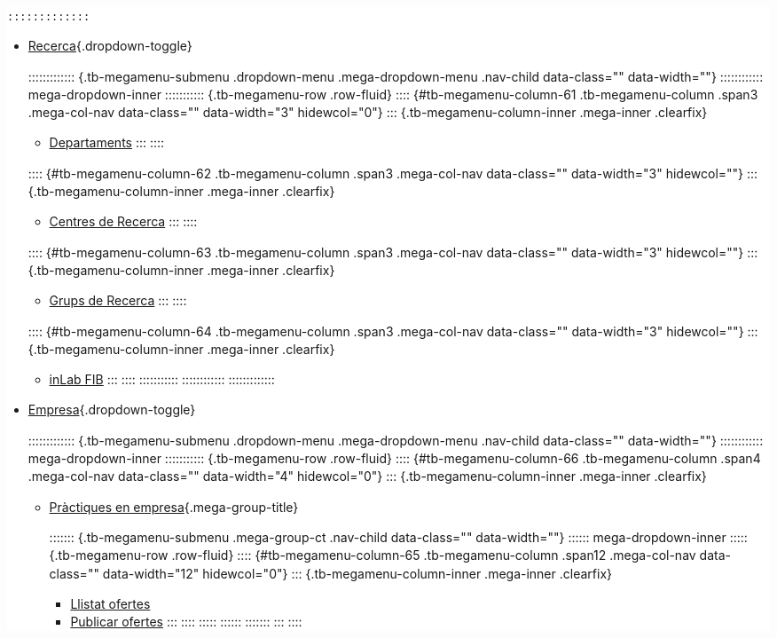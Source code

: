    :::::::::::::
-   [Recerca](/ca/recerca){.dropdown-toggle}

    ::::::::::::: {.tb-megamenu-submenu .dropdown-menu .mega-dropdown-menu .nav-child data-class="" data-width=""}
    :::::::::::: mega-dropdown-inner
    ::::::::::: {.tb-megamenu-row .row-fluid}
    :::: {#tb-megamenu-column-61 .tb-megamenu-column .span3 .mega-col-nav data-class="" data-width="3" hidewcol="0"}
    ::: {.tb-megamenu-column-inner .mega-inner .clearfix}
    -   [Departaments](/ca/recerca/departaments)
    :::
    ::::

    :::: {#tb-megamenu-column-62 .tb-megamenu-column .span3 .mega-col-nav data-class="" data-width="3" hidewcol=""}
    ::: {.tb-megamenu-column-inner .mega-inner .clearfix}
    -   [Centres de Recerca](/ca/recerca/centres-de-recerca)
    :::
    ::::

    :::: {#tb-megamenu-column-63 .tb-megamenu-column .span3 .mega-col-nav data-class="" data-width="3" hidewcol=""}
    ::: {.tb-megamenu-column-inner .mega-inner .clearfix}
    -   [Grups de Recerca](/ca/recerca/grups-de-recerca)
    :::
    ::::

    :::: {#tb-megamenu-column-64 .tb-megamenu-column .span3 .mega-col-nav data-class="" data-width="3" hidewcol=""}
    ::: {.tb-megamenu-column-inner .mega-inner .clearfix}
    -   [inLab FIB](/ca/recerca/inlab-fib)
    :::
    ::::
    :::::::::::
    ::::::::::::
    :::::::::::::
-   [Empresa](/ca/empresa){.dropdown-toggle}

    ::::::::::::: {.tb-megamenu-submenu .dropdown-menu .mega-dropdown-menu .nav-child data-class="" data-width=""}
    :::::::::::: mega-dropdown-inner
    ::::::::::: {.tb-megamenu-row .row-fluid}
    :::: {#tb-megamenu-column-66 .tb-megamenu-column .span4 .mega-col-nav data-class="" data-width="4" hidewcol="0"}
    ::: {.tb-megamenu-column-inner .mega-inner .clearfix}
    -   [Pràctiques en
        empresa](/ca/empresa/practiques-en-empresa){.mega-group-title}

        ::::::: {.tb-megamenu-submenu .mega-group-ct .nav-child data-class="" data-width=""}
        :::::: mega-dropdown-inner
        ::::: {.tb-megamenu-row .row-fluid}
        :::: {#tb-megamenu-column-65 .tb-megamenu-column .span12 .mega-col-nav data-class="" data-width="12" hidewcol="0"}
        ::: {.tb-megamenu-column-inner .mega-inner .clearfix}
        -   [Llistat
            ofertes](/ca/empresa/practiques-en-empresa/llistat-ofertes)
        -   [Publicar
            ofertes](/ca/empresa/practiques-en-empresa/publicar-ofertes)
        :::
        ::::
        :::::
        ::::::
        :::::::
    :::
    ::::
